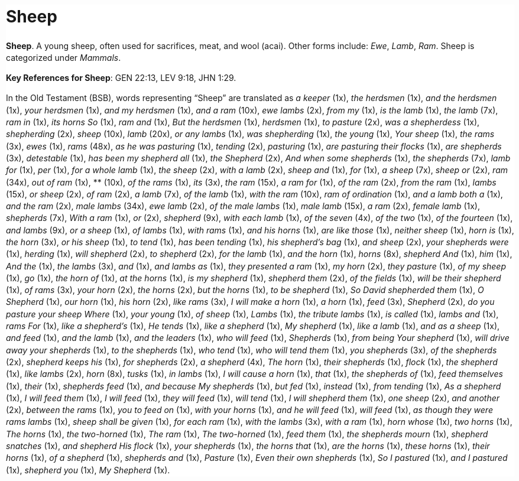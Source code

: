 # Sheep
**Sheep**. 
A young sheep, often used for sacrifices, meat, and wool (acai). 
Other forms include: 
*Ewe*, *Lamb*, *Ram*. 
Sheep is categorized under _Mammals_. 


**Key References for Sheep**: 
GEN 22:13, LEV 9:18, JHN 1:29. 


In the Old Testament (BSB), words representing “Sheep” are translated as 
*a keeper* (1x), *the herdsmen* (1x), *and the herdsmen* (1x), *your herdsmen* (1x), *and my herdsmen* (1x), *and a ram* (10x), *ewe lambs* (2x), *from my* (1x), *is the lamb* (1x), *the lamb* (7x), *ram in* (1x), *its horns So* (1x), *ram and* (1x), *But the herdsmen* (1x), *herdsmen* (1x), *to pasture* (2x), *was a shepherdess* (1x), *shepherding* (2x), *sheep* (10x), *lamb* (20x), *or any lambs* (1x), *was shepherding* (1x), *the young* (1x), *Your sheep* (1x), *the rams* (3x), *ewes* (1x), *rams* (48x), *as he was pasturing* (1x), *tending* (2x), *pasturing* (1x), *are pasturing their flocks* (1x), *are shepherds* (3x), *detestable* (1x), *has been my shepherd all* (1x), *the Shepherd* (2x), *And when some shepherds* (1x), *the shepherds* (7x), *lamb for* (1x), *per* (1x), *for a whole lamb* (1x), *the sheep* (2x), *with a lamb* (2x), *sheep and* (1x), *for* (1x), *a sheep* (7x), *sheep or* (2x), *ram* (34x), *out of ram* (1x), ** (10x), *of the rams* (1x), *its* (3x), *the ram* (15x), *a ram for* (1x), *of the ram* (2x), *from the ram* (1x), *lambs* (15x), *or sheep* (2x), *of ram* (2x), *a lamb* (7x), *of the lamb* (1x), *with the ram* (10x), *ram of ordination* (1x), *and a lamb both a* (1x), *and the ram* (2x), *male lambs* (34x), *ewe lamb* (2x), *of the male lambs* (1x), *male lamb* (15x), *a ram* (2x), *female lamb* (1x), *shepherds* (7x), *With a ram* (1x), *or* (2x), *shepherd* (9x), *with each lamb* (1x), *of the seven* (4x), *of the two* (1x), *of the fourteen* (1x), *and lambs* (9x), *or a sheep* (1x), *of lambs* (1x), *with rams* (1x), *and his horns* (1x), *are like those* (1x), *neither sheep* (1x), *horn is* (1x), *the horn* (3x), *or his sheep* (1x), *to tend* (1x), *has been tending* (1x), *his shepherd’s bag* (1x), *and sheep* (2x), *your shepherds were* (1x), *herding* (1x), *will shepherd* (2x), *to shepherd* (2x), *for the lamb* (1x), *and the horn* (1x), *horns* (8x), *shepherd And* (1x), *him* (1x), *And the* (1x), *the lambs* (3x), *and* (1x), *and lambs as* (1x), *they presented a ram* (1x), *my horn* (2x), *they pasture* (1x), *of my sheep* (1x), *go* (1x), *the horn of* (1x), *at the horns* (1x), *is my shepherd* (1x), *shepherd them* (2x), *of the fields* (1x), *will be their shepherd* (1x), *of rams* (3x), *your horn* (2x), *the horns* (2x), *but the horns* (1x), *to be shepherd* (1x), *So David shepherded them* (1x), *O Shepherd* (1x), *our horn* (1x), *his horn* (2x), *like rams* (3x), *I will make a horn* (1x), *a horn* (1x), *feed* (3x), *Shepherd* (2x), *do you pasture your sheep Where* (1x), *your young* (1x), *of sheep* (1x), *Lambs* (1x), *the tribute lambs* (1x), *is called* (1x), *lambs and* (1x), *rams For* (1x), *like a shepherd’s* (1x), *He tends* (1x), *like a shepherd* (1x), *My shepherd* (1x), *like a lamb* (1x), *and as a sheep* (1x), *and feed* (1x), *and the lamb* (1x), *and the leaders* (1x), *who will feed* (1x), *Shepherds* (1x), *from being Your shepherd* (1x), *will drive away your shepherds* (1x), *to the shepherds* (1x), *who tend* (1x), *who will tend them* (1x), *you shepherds* (3x), *of the shepherds* (2x), *shepherd keeps his* (1x), *for shepherds* (2x), *a shepherd* (4x), *The horn* (1x), *their shepherds* (1x), *flock* (1x), *the shepherd* (1x), *like lambs* (2x), *horn* (8x), *tusks* (1x), *in lambs* (1x), *I will cause a horn* (1x), *that* (1x), *the shepherds of* (1x), *feed themselves* (1x), *their* (1x), *shepherds feed* (1x), *and because My shepherds* (1x), *but fed* (1x), *instead* (1x), *from tending* (1x), *As a shepherd* (1x), *I will feed them* (1x), *I will feed* (1x), *they will feed* (1x), *will tend* (1x), *I will shepherd them* (1x), *one sheep* (2x), *and another* (2x), *between the rams* (1x), *you to feed on* (1x), *with your horns* (1x), *and he will feed* (1x), *will feed* (1x), *as though they were rams lambs* (1x), *sheep shall be given* (1x), *for each ram* (1x), *with the lambs* (3x), *with a ram* (1x), *horn whose* (1x), *two horns* (1x), *The horns* (1x), *the two-horned* (1x), *The ram* (1x), *The two-horned* (1x), *feed them* (1x), *the shepherds mourn* (1x), *shepherd snatches* (1x), *and shepherd His flock* (1x), *your shepherds* (1x), *the horns that* (1x), *are the horns* (1x), *these horns* (1x), *their horns* (1x), *of a shepherd* (1x), *shepherds and* (1x), *Pasture* (1x), *Even their own shepherds* (1x), *So I pastured* (1x), *and I pastured* (1x), *shepherd you* (1x), *My Shepherd* (1x). 
